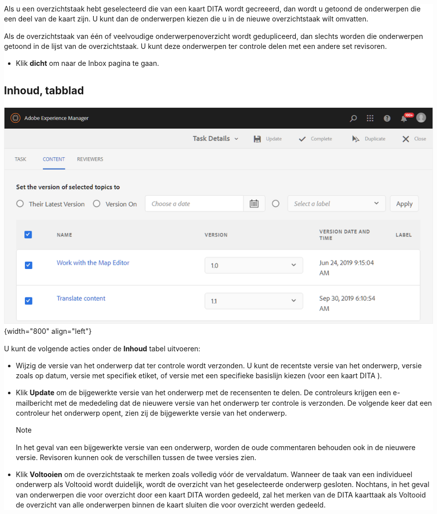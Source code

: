   Als u een overzichtstaak hebt geselecteerd die van een kaart DITA wordt gecreeerd, dan wordt u getoond de onderwerpen die een deel van de kaart zijn. U kunt dan de onderwerpen kiezen die u in de nieuwe overzichtstaak wilt omvatten.

  Als de overzichtstaak van één of veelvoudige onderwerpenoverzicht wordt gedupliceerd, dan slechts worden die onderwerpen getoond in de lijst van de overzichtstaak. U kunt deze onderwerpen ter controle delen met een andere set revisoren.

- Klik **dicht** om naar de Inbox pagina te gaan.

## Inhoud, tabblad

![](images/review-content-page.png){width="800" align="left"}

U kunt de volgende acties onder de **Inhoud** tabel uitvoeren:

- Wijzig de versie van het onderwerp dat ter controle wordt verzonden. U kunt de recentste versie van het onderwerp, versie zoals op datum, versie met specifiek etiket, of versie met een specifieke basislijn kiezen \(voor een kaart DITA \).

- Klik **Update** om de bijgewerkte versie van het onderwerp met de recensenten te delen. De controleurs krijgen een e-mailbericht met de mededeling dat de nieuwere versie van het onderwerp ter controle is verzonden. De volgende keer dat een controleur het onderwerp opent, zien zij de bijgewerkte versie van het onderwerp.

  >[!NOTE]
  >
  > In het geval van een bijgewerkte versie van een onderwerp, worden de oude commentaren behouden ook in de nieuwere versie. Revisoren kunnen ook de verschillen tussen de twee versies zien.

- Klik **Voltooien** om de overzichtstaak te merken zoals volledig vóór de vervaldatum. Wanneer de taak van een individueel onderwerp als Voltooid wordt duidelijk, wordt de overzicht van het geselecteerde onderwerp gesloten. Nochtans, in het geval van onderwerpen die voor overzicht door een kaart DITA worden gedeeld, zal het merken van de DITA kaarttaak als Voltooid de overzicht van alle onderwerpen binnen de kaart sluiten die voor overzicht werden gedeeld.
